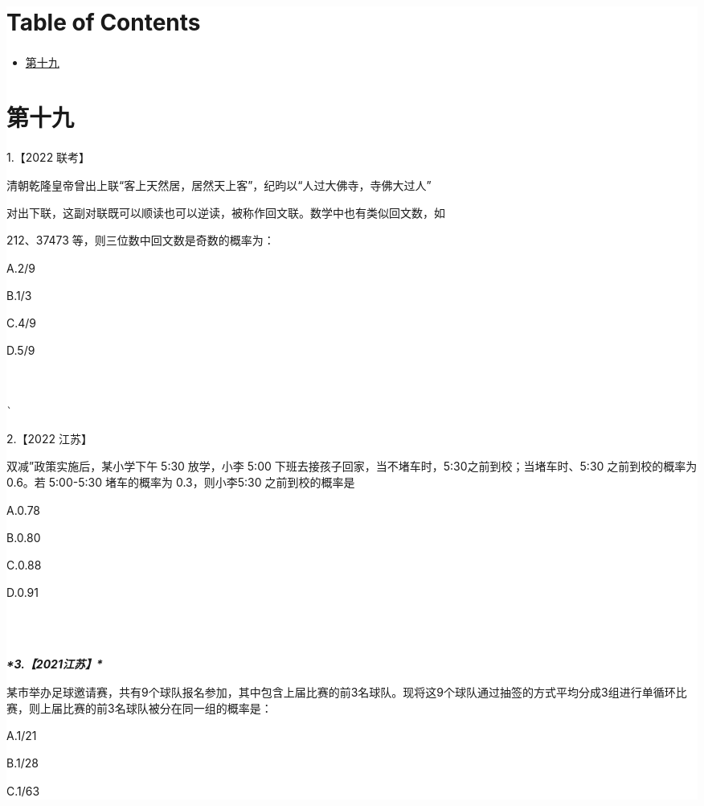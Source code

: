 # Table of Contents

* [第十九](#第十九)


# 第十九

1.【2022 联考】

清朝乾隆皇帝曾出上联“客上天然居，居然天上客”，纪昀以“人过大佛寺，寺佛大过人” 

对出下联，这副对联既可以顺读也可以逆读，被称作回文联。数学中也有类似回文数，如 

212、37473 等，则三位数中回文数是奇数的概率为： 

A.2/9 

B.1/3 

C.4/9 

D.5/9

```


`
``````

 

2.【2022 江苏】 

双减”政策实施后，某小学下午 5:30 放学，小李 5:00 下班去接孩子回家，当不堵车时，5:30之前到校；当堵车时、5:30 之前到校的概率为 0.6。若 5:00-5:30 堵车的概率为 0.3，则小李5:30 之前到校的概率是 

A.0.78 

B.0.80 

C.0.88 

D.0.91

```



```

 

***\*3.【2021江苏】\****

某市举办足球邀请赛，共有9个球队报名参加，其中包含上届比赛的前3名球队。现将这9个球队通过抽签的方式平均分成3组进行单循环比赛，则上届比赛的前3名球队被分在同一组的概率是：

A.1/21

B.1/28 

C.1/63 
